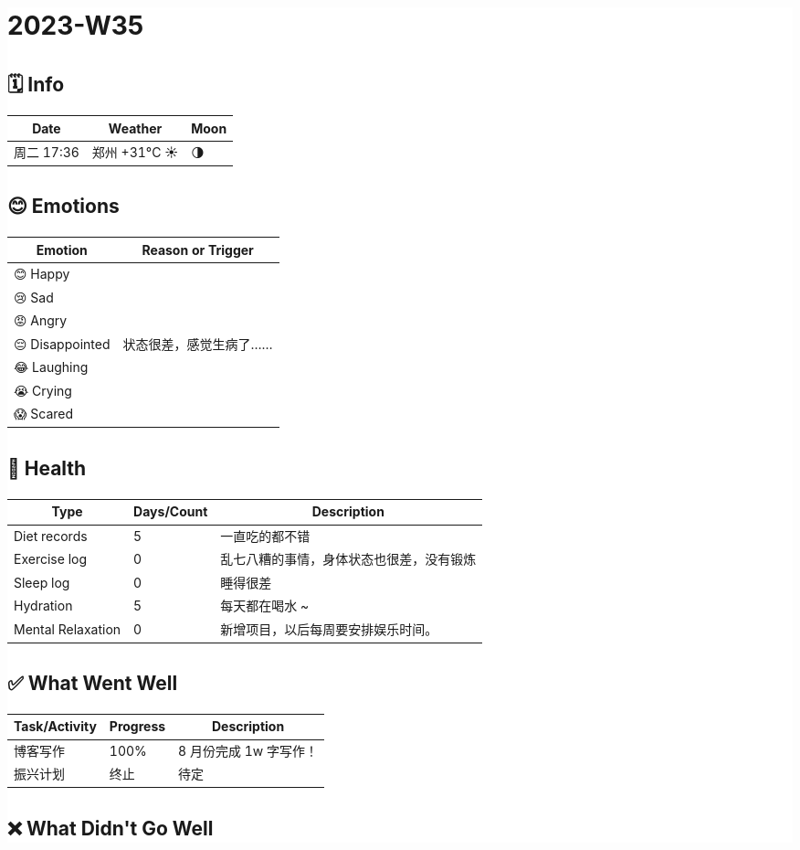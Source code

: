# 2023-W35

## 🗓️ Info

| Date       | Weather | Moon                                                 |
| -------------- | ------------ | ---- |
| 周二 17:36 | 郑州 +31°C ☀️   | 🌗 |

## 😊 Emotions

| Emotion          | Reason or Trigger              |
|------------------|-------------------------------|
| 😊 Happy         |                     |
| 😢 Sad           |  |
| 😡 Angry         |                   |
| 😔 Disappointed  | 状态很差，感觉生病了…… |
| 😂 Laughing      |                   |
| 😭 Crying        |                     |
| 😱 Scared        |                     |

## 🍎 Health

| Type              | Days/Count | Description             |
| ----------------- | ---------- | ----------------------- |
| Diet records      | 5 | 一直吃的都不错 |
| Exercise log      | 0 | 乱七八糟的事情，身体状态也很差，没有锻炼 |
| Sleep log         | 0 | 睡得很差 |
| Hydration         | 5 | 每天都在喝水 ~ |
| Mental Relaxation | 0 | 新增项目，以后每周要安排娱乐时间。 |

## ✅ What Went Well

| Task/Activity | Progress | Description            |
| ------------- | -------- | ---------------------- |
| 博客写作      | 100%     | 8 月份完成 1w 字写作！ |
| 振兴计划      | 终止     | 待定                   |

## ❌ What Didn't Go Well
